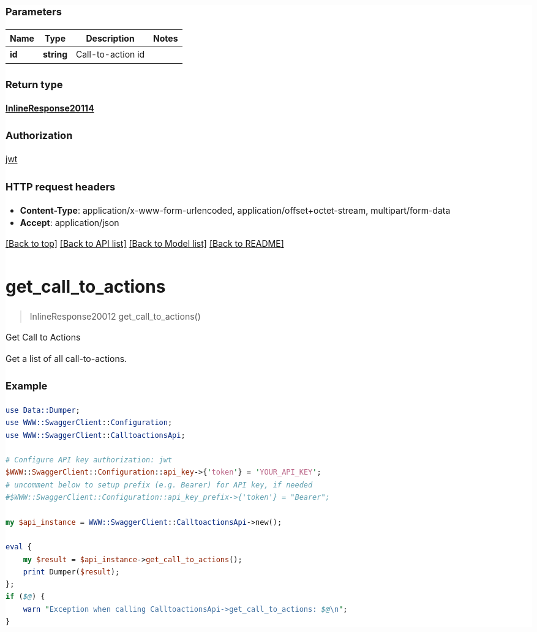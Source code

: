 ### Parameters

Name | Type | Description  | Notes
------------- | ------------- | ------------- | -------------
 **id** | **string**| Call-to-action id | 

### Return type

[**InlineResponse20114**](InlineResponse20114.md)

### Authorization

[jwt](../README.md#jwt)

### HTTP request headers

 - **Content-Type**: application/x-www-form-urlencoded, application/offset+octet-stream, multipart/form-data
 - **Accept**: application/json

[[Back to top]](#) [[Back to API list]](../README.md#documentation-for-api-endpoints) [[Back to Model list]](../README.md#documentation-for-models) [[Back to README]](../README.md)

# **get_call_to_actions**
> InlineResponse20012 get_call_to_actions()

Get Call to Actions

Get a list of all call-to-actions.

### Example 
```perl
use Data::Dumper;
use WWW::SwaggerClient::Configuration;
use WWW::SwaggerClient::CalltoactionsApi;

# Configure API key authorization: jwt
$WWW::SwaggerClient::Configuration::api_key->{'token'} = 'YOUR_API_KEY';
# uncomment below to setup prefix (e.g. Bearer) for API key, if needed
#$WWW::SwaggerClient::Configuration::api_key_prefix->{'token'} = "Bearer";

my $api_instance = WWW::SwaggerClient::CalltoactionsApi->new();

eval { 
    my $result = $api_instance->get_call_to_actions();
    print Dumper($result);
};
if ($@) {
    warn "Exception when calling CalltoactionsApi->get_call_to_actions: $@\n";
}
```
